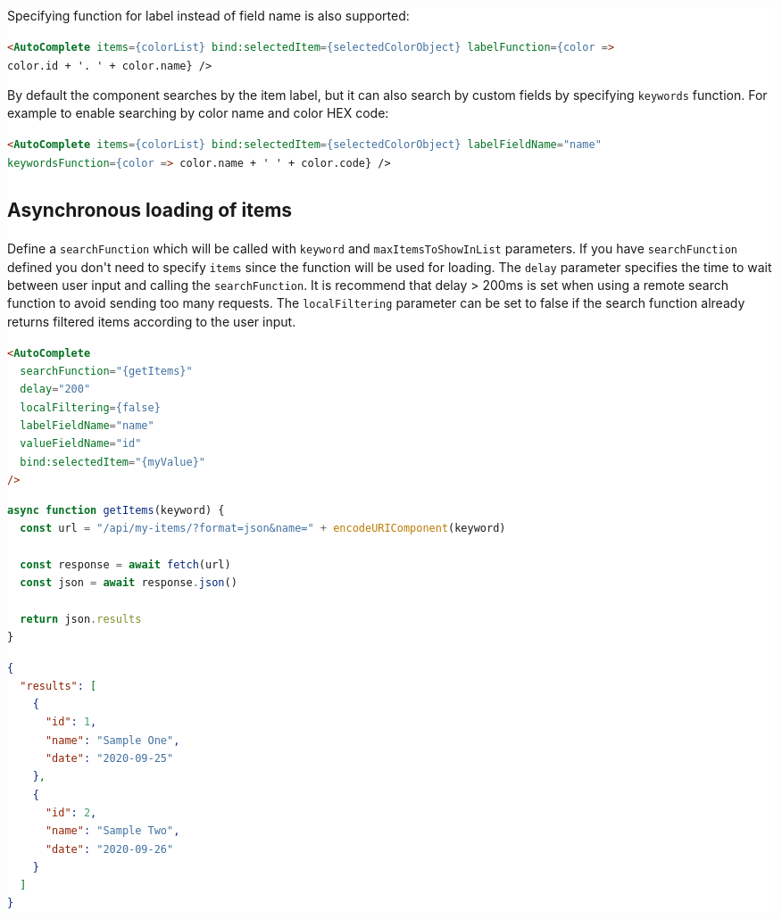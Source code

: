Specifying function for label instead of field name is also supported:

```html
<AutoComplete items={colorList} bind:selectedItem={selectedColorObject} labelFunction={color =>
color.id + '. ' + color.name} />
```

By default the component searches by the item label, but it can also search by custom fields by specifying `keywords` function. For example to enable searching by color name and color HEX code:

```html
<AutoComplete items={colorList} bind:selectedItem={selectedColorObject} labelFieldName="name"
keywordsFunction={color => color.name + ' ' + color.code} />
```

## Asynchronous loading of items

Define a `searchFunction` which will be called with `keyword` and `maxItemsToShowInList` parameters.
If you have `searchFunction` defined you don't need to specify `items` since the function will be used for loading.
The `delay` parameter specifies the time to wait between user input and calling the `searchFunction`.
It is recommend that delay > 200ms is set when using a remote search function to avoid sending too many requests.
The `localFiltering` parameter can be set to false if the search function already returns filtered items according to the user input.

```html
<AutoComplete
  searchFunction="{getItems}"
  delay="200"
  localFiltering={false}
  labelFieldName="name"
  valueFieldName="id"
  bind:selectedItem="{myValue}"
/>
```

```js
async function getItems(keyword) {
  const url = "/api/my-items/?format=json&name=" + encodeURIComponent(keyword)

  const response = await fetch(url)
  const json = await response.json()

  return json.results
}
```

```json
{
  "results": [
    {
      "id": 1,
      "name": "Sample One",
      "date": "2020-09-25"
    },
    {
      "id": 2,
      "name": "Sample Two",
      "date": "2020-09-26"
    }
  ]
}
```
